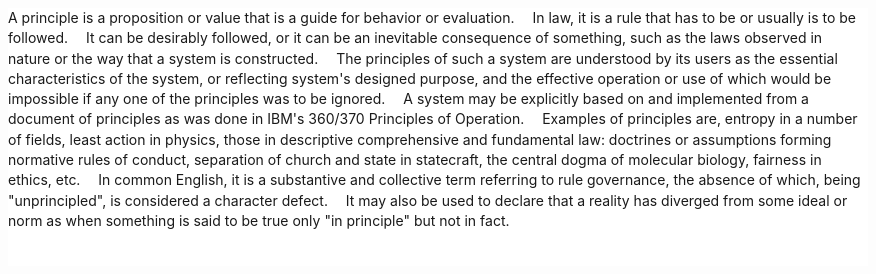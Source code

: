 A principle is a proposition or value that is a guide for behavior or evaluation. 　In law, it is a rule that has to be or usually is to be followed. 　It can be desirably followed, or it can be an inevitable consequence of something, such as the laws observed in nature or the way that a system is constructed. 　The principles of such a system are understood by its users as the essential characteristics of the system, or reflecting system's designed purpose, and the effective operation or use of which would be impossible if any one of the principles was to be ignored. 　A system may be explicitly based on and implemented from a document of principles as was done in IBM's 360/370 Principles of Operation. 　Examples of principles are, entropy in a number of fields, least action in physics, those in descriptive comprehensive and fundamental law: doctrines or assumptions forming normative rules of conduct, separation of church and state in statecraft, the central dogma of molecular biology, fairness in ethics, etc. 　In common English, it is a substantive and collective term referring to rule governance, the absence of which, being "unprincipled", is considered a character defect. 　It may also be used to declare that a reality has diverged from some ideal or norm as when something is said to be true only "in principle" but not in fact.
</font>

<br>



